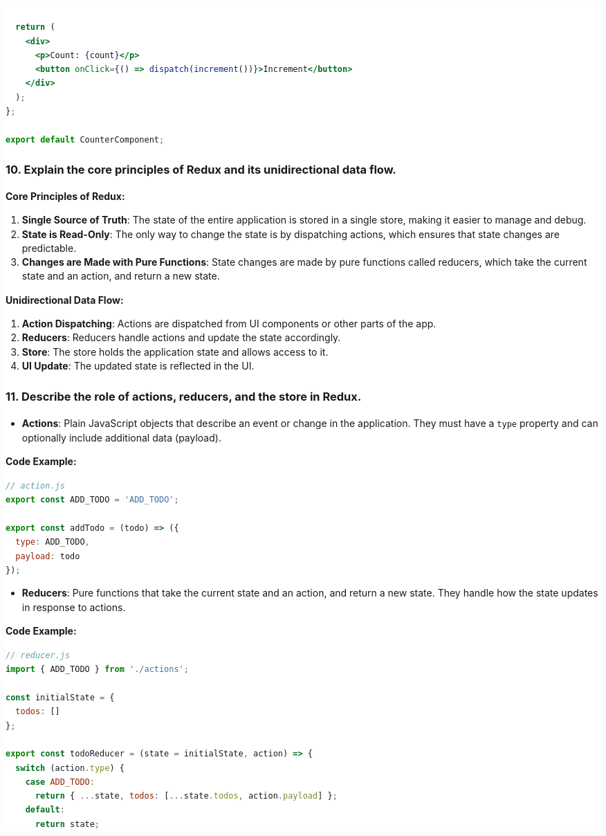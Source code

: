 ```jsx

  return (
    <div>
      <p>Count: {count}</p>
      <button onClick={() => dispatch(increment())}>Increment</button>
    </div>
  );
};

export default CounterComponent;
```

### 10. Explain the core principles of Redux and its unidirectional data flow.

**Core Principles of Redux:**

1. **Single Source of Truth**: The state of the entire application is stored in a single store, making it easier to manage and debug.
2. **State is Read-Only**: The only way to change the state is by dispatching actions, which ensures that state changes are predictable.
3. **Changes are Made with Pure Functions**: State changes are made by pure functions called reducers, which take the current state and an action, and return a new state.

**Unidirectional Data Flow:**

1. **Action Dispatching**: Actions are dispatched from UI components or other parts of the app.
2. **Reducers**: Reducers handle actions and update the state accordingly.
3. **Store**: The store holds the application state and allows access to it.
4. **UI Update**: The updated state is reflected in the UI.

### 11. Describe the role of actions, reducers, and the store in Redux.

- **Actions**: Plain JavaScript objects that describe an event or change in the application. They must have a `type` property and can optionally include additional data (payload).

**Code Example:**

```jsx
// action.js
export const ADD_TODO = 'ADD_TODO';

export const addTodo = (todo) => ({
  type: ADD_TODO,
  payload: todo
});
```

- **Reducers**: Pure functions that take the current state and an action, and return a new state. They handle how the state updates in response to actions.

**Code Example:**

```jsx
// reducer.js
import { ADD_TODO } from './actions';

const initialState = {
  todos: []
};

export const todoReducer = (state = initialState, action) => {
  switch (action.type) {
    case ADD_TODO:
      return { ...state, todos: [...state.todos, action.payload] };
    default:
      return state;
```